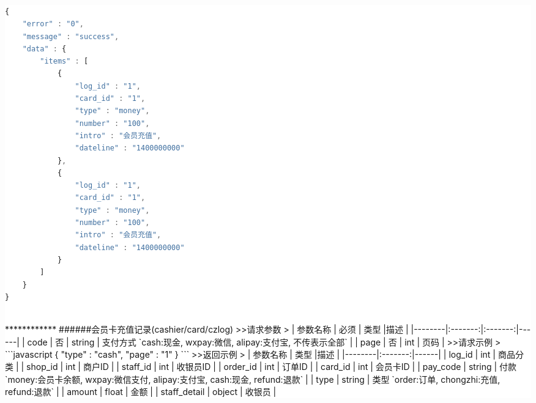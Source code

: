 ```javascript
{
	"error" : "0",
    "message" : "success",
    "data" : {
    	"items" : [
        	{
            	"log_id" : "1",
                "card_id" : "1",
                "type" : "money",
                "number" : "100",
                "intro" : "会员充值",
                "dateline" : "1400000000"
            },
        	{
            	"log_id" : "1",
                "card_id" : "1",
                "type" : "money",
                "number" : "100",
                "intro" : "会员充值",
                "dateline" : "1400000000"
            }
        ]
    }
}
```

<br />
************
######<a name="cashier/card/czlog">会员卡充值记录(cashier/card/czlog)</a>
>>请求参数
>
| 参数名称 | 必须 |  类型 |描述 |
|--------|:-------:|:-------:|------|
| code | 否 | string |  支付方式 `cash:现金, wxpay:微信, alipay:支付宝, 不传表示全部` |
| page | 否 | int |  页码 |
>>请求示例
>
```javascript
{
	"type" : "cash",
    "page" : "1"
}
```
>>返回示例
>
| 参数名称 | 类型 |描述 |
|--------|:-------:|------|
| log_id | int |  商品分类  |
| shop_id | int | 商户ID |
| staff_id | int |  收银员ID  |
| order_id | int |  订单ID  |
| card_id | int |  会员卡ID  |
| pay_code | string |  付款 `money:会员卡余额, wxpay:微信支付, alipay:支付宝, cash:现金, refund:退款`  |
| type | string |  类型 `order:订单, chongzhi:充值, refund:退款`  |
| amount | float |  金额  |
| staff_detail | object | 收银员 |